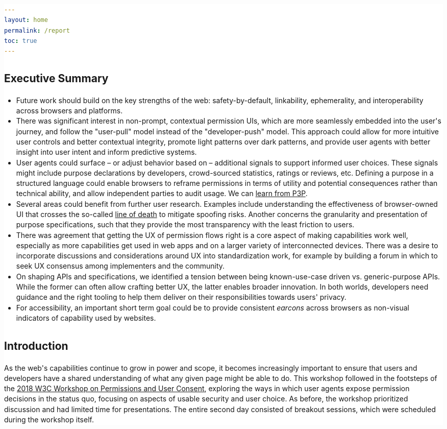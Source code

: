```yaml
---
layout: home
permalink: /report
toc: true
---
```


## Executive Summary

- Future work should build on the key strengths of the web: safety-by-default, linkability, ephemerality, and interoperability across browsers and platforms.
- There was significant interest in non-prompt, contextual permission UIs, which are more seamlessly embedded into the user's journey, and follow the "user-pull" model instead of the "developer-push" model. This approach could allow for more intuitive user controls and better contextual integrity, promote light patterns over dark patterns, and provide user agents with better insight into user intent and inform predictive systems.
- User agents could surface – or adjust behavior based on – additional signals to support informed user choices. These signals might include purpose declarations by developers, crowd-sourced statistics, ratings or reviews, etc. Defining a purpose in a structured language could enable browsers to reframe permissions in terms of utility and potential consequences rather than technical ability, and allow independent parties to audit usage. We can [learn from P3P](https://www.w3.org/2014/privacyws/pp/Binns.pdf).
- Several areas could benefit from further user research. Examples include understanding the effectiveness of browser-owned UI that crosses the so-called [line of death](https://textslashplain.com/2017/01/14/the-line-of-death/https://textslashplain.com/2017/01/14/the-line-of-death/) to mitigate spoofing risks. Another concerns the granularity and presentation of purpose specifications, such that they provide the most transparency with the least friction to users.
- There was agreement that getting the UX of permission flows right is a core aspect of making capabilities work well, especially as more capabilities get used in web apps and on a larger variety of interconnected devices. There was a desire to incorporate discussions and considerations around UX into standardization work, for example by building a forum in which to seek UX consensus among implementers and the community.
- On shaping APIs and specifications, we identified a tension between being known-use-case driven vs. generic-purpose APIs. While the former can often allow crafting better UX, the latter enables broader innovation. In both worlds, developers need guidance and the right tooling to help them deliver on their responsibilities towards users' privacy.
- For accessibility, an important short term goal could be to provide consistent _earcons_ across browsers as non-visual indicators of capability used by websites.


## Introduction

As the web's capabilities continue to grow in power and scope, it becomes increasingly important to ensure that users and developers have a shared understanding of what any given page might be able to do. This workshop followed in the footsteps of the [2018 W3C Workshop on Permissions and User Consent](https://www.w3.org/Privacy/permissions-ws-2018/report.html), exploring the ways in which user agents expose permission decisions in the status quo, focusing on aspects of usable security and user choice. As before, the workshop prioritized discussion and had limited time for presentations. The entire second day consisted of breakout sessions, which were scheduled during the workshop itself.

